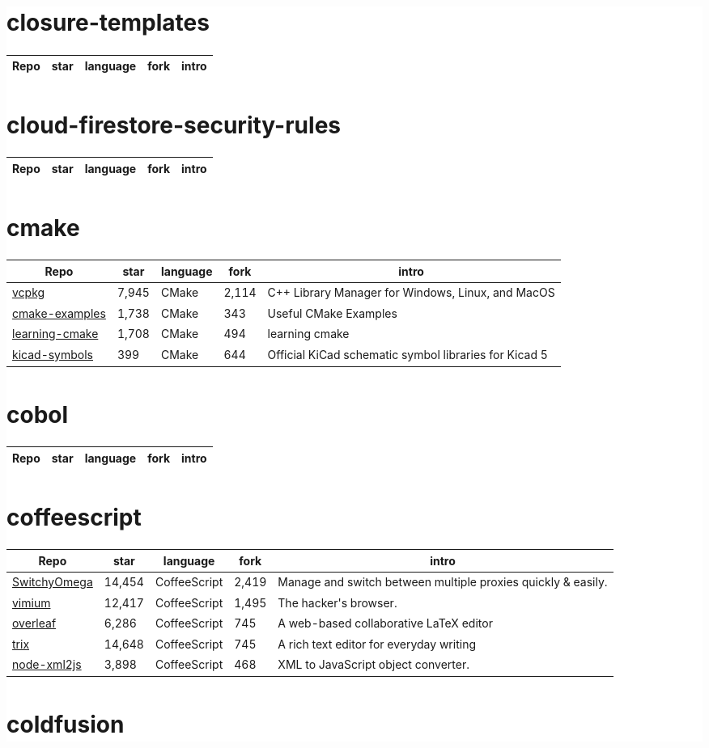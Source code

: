 
# closure-templates

Repo|star|language|fork|intro
-|-|-|-|-



# cloud-firestore-security-rules

Repo|star|language|fork|intro
-|-|-|-|-



# cmake

Repo|star|language|fork|intro
-|-|-|-|-
[vcpkg](https://github.com/microsoft/vcpkg)|7,945|CMake|2,114|C++ Library Manager for Windows, Linux, and MacOS
[cmake-examples](https://github.com/ttroy50/cmake-examples)|1,738|CMake|343|Useful CMake Examples
[learning-cmake](https://github.com/Akagi201/learning-cmake)|1,708|CMake|494|learning cmake
[kicad-symbols](https://github.com/KiCad/kicad-symbols)|399|CMake|644|Official KiCad schematic symbol libraries for Kicad 5


# cobol

Repo|star|language|fork|intro
-|-|-|-|-



# coffeescript

Repo|star|language|fork|intro
-|-|-|-|-
[SwitchyOmega](https://github.com/FelisCatus/SwitchyOmega)|14,454|CoffeeScript|2,419|Manage and switch between multiple proxies quickly & easily.
[vimium](https://github.com/philc/vimium)|12,417|CoffeeScript|1,495|The hacker's browser.
[overleaf](https://github.com/overleaf/overleaf)|6,286|CoffeeScript|745|A web-based collaborative LaTeX editor
[trix](https://github.com/basecamp/trix)|14,648|CoffeeScript|745|A rich text editor for everyday writing
[node-xml2js](https://github.com/Leonidas-from-XIV/node-xml2js)|3,898|CoffeeScript|468|XML to JavaScript object converter.


# coldfusion
